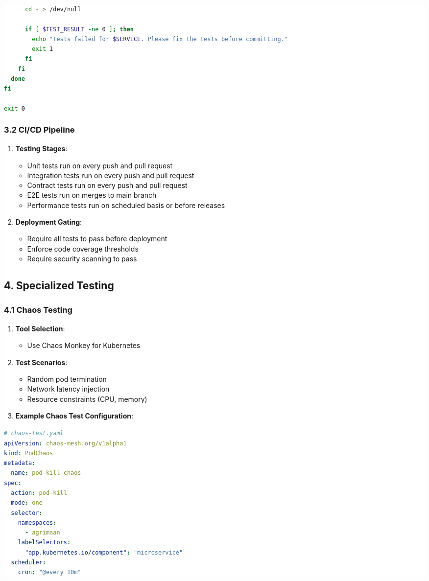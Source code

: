 ```bash
      cd - > /dev/null
      
      if [ $TEST_RESULT -ne 0 ]; then
        echo "Tests failed for $SERVICE. Please fix the tests before committing."
        exit 1
      fi
    fi
  done
fi

exit 0
```

### 3.2 CI/CD Pipeline

1. **Testing Stages**:
   - Unit tests run on every push and pull request
   - Integration tests run on every push and pull request
   - Contract tests run on every push and pull request
   - E2E tests run on merges to main branch
   - Performance tests run on scheduled basis or before releases

2. **Deployment Gating**:
   - Require all tests to pass before deployment
   - Enforce code coverage thresholds
   - Require security scanning to pass

## 4. Specialized Testing

### 4.1 Chaos Testing

1. **Tool Selection**:
   - Use Chaos Monkey for Kubernetes

2. **Test Scenarios**:
   - Random pod termination
   - Network latency injection
   - Resource constraints (CPU, memory)

3. **Example Chaos Test Configuration**:
```yaml
# chaos-test.yaml
apiVersion: chaos-mesh.org/v1alpha1
kind: PodChaos
metadata:
  name: pod-kill-chaos
spec:
  action: pod-kill
  mode: one
  selector:
    namespaces:
      - agrimaan
    labelSelectors:
      "app.kubernetes.io/component": "microservice"
  scheduler:
    cron: "@every 10m"
```
